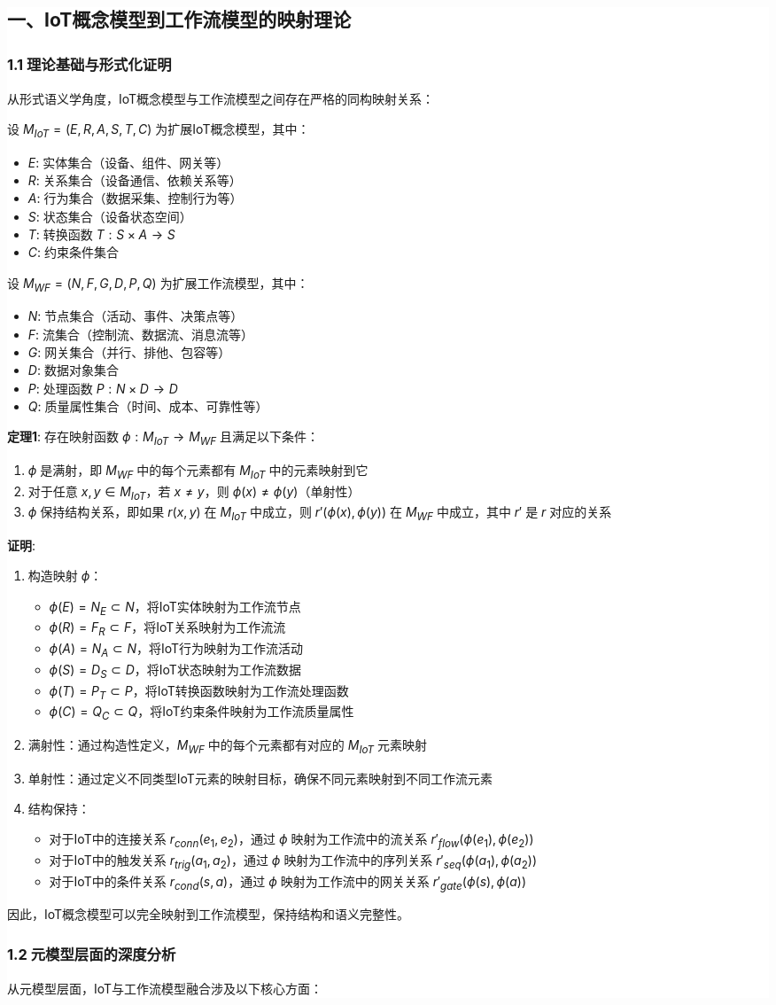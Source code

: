 ## 一、IoT概念模型到工作流模型的映射理论

### 1.1 理论基础与形式化证明

从形式语义学角度，IoT概念模型与工作流模型之间存在严格的同构映射关系：

设 $M_{IoT} = (E, R, A, S, T, C)$ 为扩展IoT概念模型，其中：

- $E$: 实体集合（设备、组件、网关等）
- $R$: 关系集合（设备通信、依赖关系等）
- $A$: 行为集合（数据采集、控制行为等）
- $S$: 状态集合（设备状态空间）
- $T$: 转换函数 $T: S \times A \rightarrow S$
- $C$: 约束条件集合

设 $M_{WF} = (N, F, G, D, P, Q)$ 为扩展工作流模型，其中：

- $N$: 节点集合（活动、事件、决策点等）
- $F$: 流集合（控制流、数据流、消息流等）
- $G$: 网关集合（并行、排他、包容等）
- $D$: 数据对象集合
- $P$: 处理函数 $P: N \times D \rightarrow D$
- $Q$: 质量属性集合（时间、成本、可靠性等）

**定理1**: 存在映射函数 $\phi: M_{IoT} \rightarrow M_{WF}$ 且满足以下条件：

1. $\phi$ 是满射，即 $M_{WF}$ 中的每个元素都有 $M_{IoT}$ 中的元素映射到它
2. 对于任意 $x, y \in M_{IoT}$，若 $x \neq y$，则 $\phi(x) \neq \phi(y)$（单射性）
3. $\phi$ 保持结构关系，即如果 $r(x,y)$ 在 $M_{IoT}$ 中成立，则 $r'(\phi(x),\phi(y))$ 在 $M_{WF}$ 中成立，其中 $r'$ 是 $r$ 对应的关系

**证明**:

1. 构造映射 $\phi$：
   - $\phi(E) = N_E \subset N$，将IoT实体映射为工作流节点
   - $\phi(R) = F_R \subset F$，将IoT关系映射为工作流流
   - $\phi(A) = N_A \subset N$，将IoT行为映射为工作流活动
   - $\phi(S) = D_S \subset D$，将IoT状态映射为工作流数据
   - $\phi(T) = P_T \subset P$，将IoT转换函数映射为工作流处理函数
   - $\phi(C) = Q_C \subset Q$，将IoT约束条件映射为工作流质量属性

2. 满射性：通过构造性定义，$M_{WF}$ 中的每个元素都有对应的 $M_{IoT}$ 元素映射

3. 单射性：通过定义不同类型IoT元素的映射目标，确保不同元素映射到不同工作流元素

4. 结构保持：
   - 对于IoT中的连接关系 $r_{conn}(e_1,e_2)$，通过 $\phi$ 映射为工作流中的流关系 $r'_{flow}(\phi(e_1),\phi(e_2))$
   - 对于IoT中的触发关系 $r_{trig}(a_1,a_2)$，通过 $\phi$ 映射为工作流中的序列关系 $r'_{seq}(\phi(a_1),\phi(a_2))$
   - 对于IoT中的条件关系 $r_{cond}(s,a)$，通过 $\phi$ 映射为工作流中的网关关系 $r'_{gate}(\phi(s),\phi(a))$

因此，IoT概念模型可以完全映射到工作流模型，保持结构和语义完整性。

### 1.2 元模型层面的深度分析

从元模型层面，IoT与工作流模型融合涉及以下核心方面：
